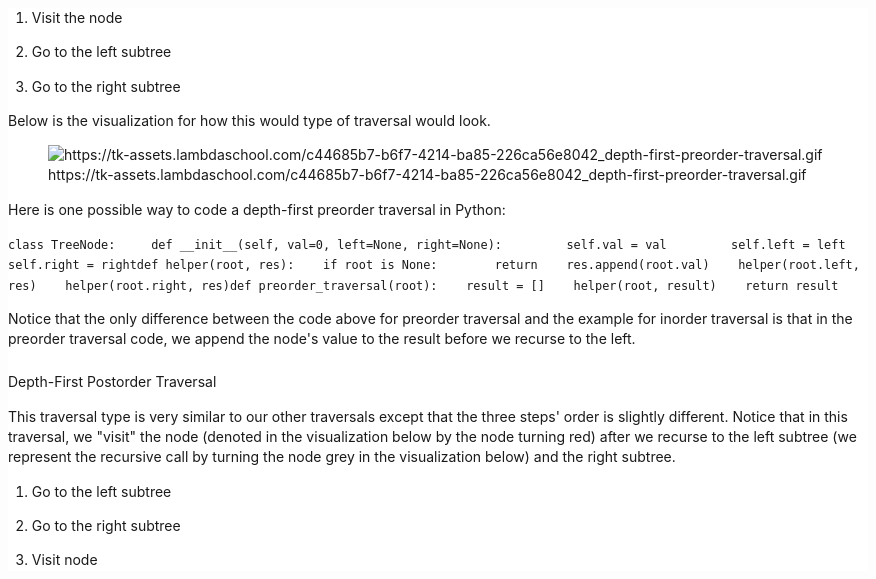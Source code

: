 1.  <span class="text-4505230f--TextH400-3033861f--textContentFamily-49a318e1"><span data-key="d5c0fa87985741a396a6978a9f39631a"><span data-offset-key="d5c0fa87985741a396a6978a9f39631a:0">Visit the node</span></span></span>

2.  <span class="text-4505230f--TextH400-3033861f--textContentFamily-49a318e1"><span data-key="9eb15f8fbd19425e8ad6ce6f179148ef"><span data-offset-key="9eb15f8fbd19425e8ad6ce6f179148ef:0">Go to the left subtree</span></span></span>

3.  <span class="text-4505230f--TextH400-3033861f--textContentFamily-49a318e1"><span data-key="45c4e5649e2948f8956a1c9894b85152"><span data-offset-key="45c4e5649e2948f8956a1c9894b85152:0">Go to the right subtree</span></span></span>

<span class="text-4505230f--TextH400-3033861f--textContentFamily-49a318e1"><span data-key="b8095f002c2f4c39b68b22d3f8c033e4"><span data-offset-key="b8095f002c2f4c39b68b22d3f8c033e4:0">Below is the visualization for how this would type of traversal would look.</span></span></span>

<figure><img src="https://tk-assets.lambdaschool.com/c44685b7-b6f7-4214-ba85-226ca56e8042_depth-first-preorder-traversal.gif" alt="https://tk-assets.lambdaschool.com/c44685b7-b6f7-4214-ba85-226ca56e8042_depth-first-preorder-traversal.gif" class="image-52799b3c" /><figcaption><span class="text-4505230f--TextH400-3033861f--textContentFamily-49a318e1" style="max-width: 100%">https://tk-assets.lambdaschool.com/c44685b7-b6f7-4214-ba85-226ca56e8042_depth-first-preorder-traversal.gif</span></figcaption></figure>

<span class="text-4505230f--TextH400-3033861f--textContentFamily-49a318e1"><span data-key="32603bf530094a44b162179d55063b5f"><span data-offset-key="32603bf530094a44b162179d55063b5f:0">Here is one possible way to code a depth-first preorder traversal in Python:</span></span></span>

    class TreeNode:     def __init__(self, val=0, left=None, right=None):         self.val = val         self.left = left         self.right = right​def helper(root, res):    if root is None:        return    res.append(root.val)    helper(root.left, res)    helper(root.right, res)​def preorder_traversal(root):    result = []    helper(root, result)    return result

<span class="text-4505230f--TextH400-3033861f--textContentFamily-49a318e1"><span data-key="dc4ce02a912c4427a9c416398daa30c4"><span data-offset-key="dc4ce02a912c4427a9c416398daa30c4:0">Notice that the only difference between the code above for preorder traversal and the example for inorder traversal is that in the preorder traversal code, we append the node's value to the result before we recurse to the left.</span></span></span>

### 

<span class="text-4505230f--HeadingH400-686c0942--textContentFamily-49a318e1"><span data-key="cd4a7ef56b6c4ce885afc32063caf846"><span data-offset-key="cd4a7ef56b6c4ce885afc32063caf846:0">Depth-First Postorder Traversal</span></span></span>

<span class="text-4505230f--TextH400-3033861f--textContentFamily-49a318e1"><span data-key="ab7ece6083164ff0a48c476a566269de"><span data-offset-key="ab7ece6083164ff0a48c476a566269de:0">This traversal type is very similar to our other traversals except that the three steps' order is slightly different. Notice that in this traversal, we "visit" the node (denoted in the visualization below by the node turning red) after we recurse to the left subtree (we represent the recursive call by turning the node grey in the visualization below) and the right subtree.</span></span></span>

1.  <span class="text-4505230f--TextH400-3033861f--textContentFamily-49a318e1"><span data-key="f32c2af6a86d41889194d96943f0157f"><span data-offset-key="f32c2af6a86d41889194d96943f0157f:0">Go to the left subtree</span></span></span>

2.  <span class="text-4505230f--TextH400-3033861f--textContentFamily-49a318e1"><span data-key="3456235d20a24b0bad5c772193f0e01d"><span data-offset-key="3456235d20a24b0bad5c772193f0e01d:0">Go to the right subtree</span></span></span>

3.  <span class="text-4505230f--TextH400-3033861f--textContentFamily-49a318e1"><span data-key="3a6903fc14c042db96fde0e6978de2ea"><span data-offset-key="3a6903fc14c042db96fde0e6978de2ea:0">Visit node</span></span></span>
